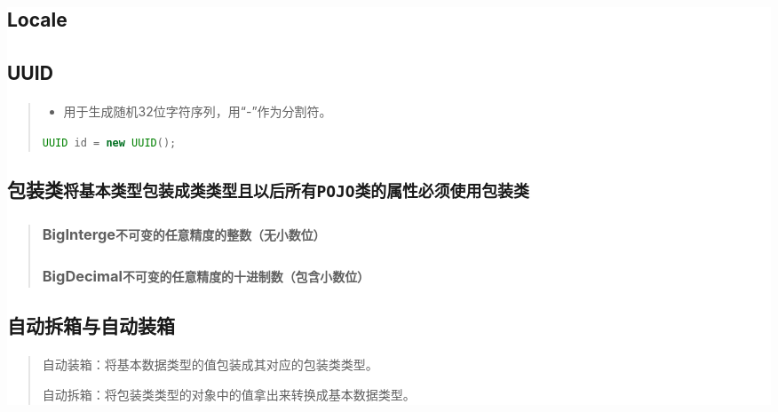 ## Locale

>
>
>

## UUID

>* 用于生成随机32位字符序列，用“-”作为分割符。
>
>```java
>UUID id = new UUID();
>```
>
>
>
>

## 包装类`将基本类型包装成类类型且以后所有POJO类的属性必须使用包装类`

>### BigInterge`不可变的任意精度的整数（无小数位）`
>
>### BigDecimal`不可变的任意精度的十进制数（包含小数位）`
>
>

## 自动拆箱与自动装箱

>自动装箱：将基本数据类型的值包装成其对应的包装类类型。
>
>自动拆箱：将包装类类型的对象中的值拿出来转换成基本数据类型。
>
>